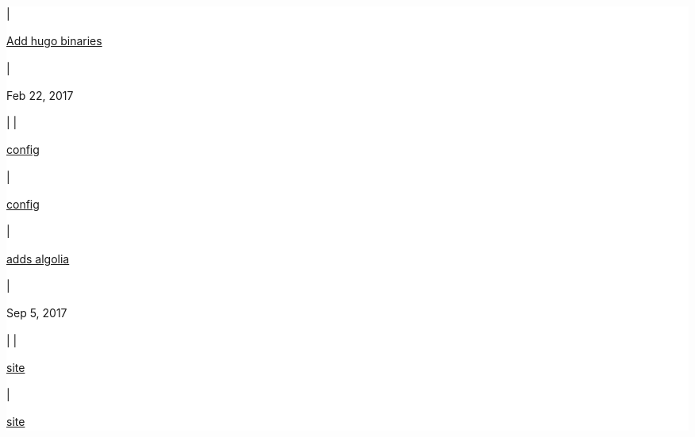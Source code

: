  | 

[Add hugo binaries](https://github.com/bdougie/kaldi-hugo-search-template/commit/9dde2ed6d67ef7bd094612c21afe565d38ef91fd "Add hugo binaries")



 | 

Feb 22, 2017

 |
| 

[config](https://github.com/bdougie/kaldi-hugo-search-template/tree/master/config "config")







 | 

[config](https://github.com/bdougie/kaldi-hugo-search-template/tree/master/config "config")







 | 

[adds algolia](https://github.com/bdougie/kaldi-hugo-search-template/commit/85863634b3165c45774663c6547606115e9ba7b4 "adds algolia")



 | 

Sep 5, 2017

 |
| 

[site](https://github.com/bdougie/kaldi-hugo-search-template/tree/master/site "site")







 | 

[site](https://github.com/bdougie/kaldi-hugo-search-template/tree/master/site "site")





